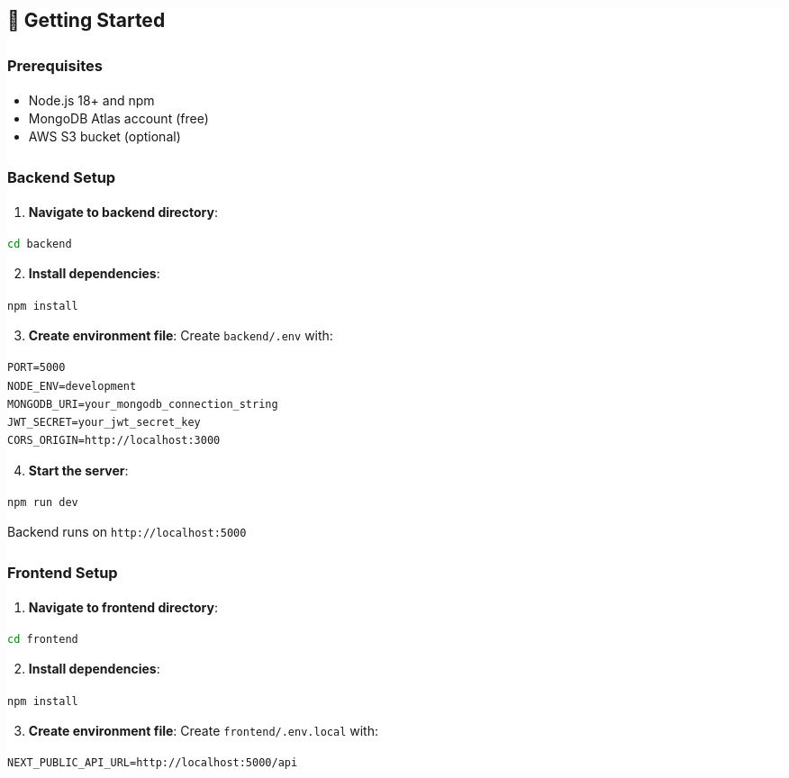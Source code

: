 ```
```

## 🚦 Getting Started

### Prerequisites
- Node.js 18+ and npm
- MongoDB Atlas account (free)
- AWS S3 bucket (optional)

### Backend Setup

1. **Navigate to backend directory**:
```bash
cd backend
```

2. **Install dependencies**:
```bash
npm install
```

3. **Create environment file**:
Create `backend/.env` with:
```env
PORT=5000
NODE_ENV=development
MONGODB_URI=your_mongodb_connection_string
JWT_SECRET=your_jwt_secret_key
CORS_ORIGIN=http://localhost:3000
```

4. **Start the server**:
```bash
npm run dev
```

Backend runs on `http://localhost:5000`

### Frontend Setup

1. **Navigate to frontend directory**:
```bash
cd frontend
```

2. **Install dependencies**:
```bash
npm install
```

3. **Create environment file**:
Create `frontend/.env.local` with:
```env
NEXT_PUBLIC_API_URL=http://localhost:5000/api
```

